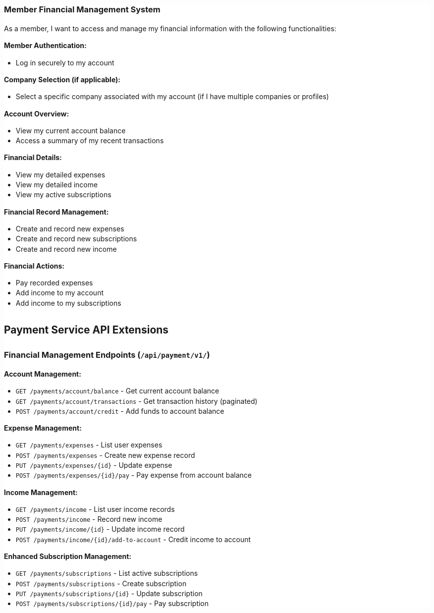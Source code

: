 ### Member Financial Management System

As a member, I want to access and manage my financial information with the following functionalities:

**Member Authentication:**
- Log in securely to my account

**Company Selection (if applicable):**
- Select a specific company associated with my account (if I have multiple companies or profiles)

**Account Overview:**
- View my current account balance
- Access a summary of my recent transactions

**Financial Details:**
- View my detailed expenses
- View my detailed income
- View my active subscriptions

**Financial Record Management:**
- Create and record new expenses
- Create and record new subscriptions
- Create and record new income

**Financial Actions:**
- Pay recorded expenses
- Add income to my account
- Add income to my subscriptions

## Payment Service API Extensions

### Financial Management Endpoints (`/api/payment/v1/`)

**Account Management:**
- `GET /payments/account/balance` - Get current account balance
- `GET /payments/account/transactions` - Get transaction history (paginated)
- `POST /payments/account/credit` - Add funds to account balance

**Expense Management:**
- `GET /payments/expenses` - List user expenses
- `POST /payments/expenses` - Create new expense record
- `PUT /payments/expenses/{id}` - Update expense
- `POST /payments/expenses/{id}/pay` - Pay expense from account balance

**Income Management:**
- `GET /payments/income` - List user income records
- `POST /payments/income` - Record new income
- `PUT /payments/income/{id}` - Update income record
- `POST /payments/income/{id}/add-to-account` - Credit income to account

**Enhanced Subscription Management:**
- `GET /payments/subscriptions` - List active subscriptions
- `POST /payments/subscriptions` - Create subscription
- `PUT /payments/subscriptions/{id}` - Update subscription
- `POST /payments/subscriptions/{id}/pay` - Pay subscription
